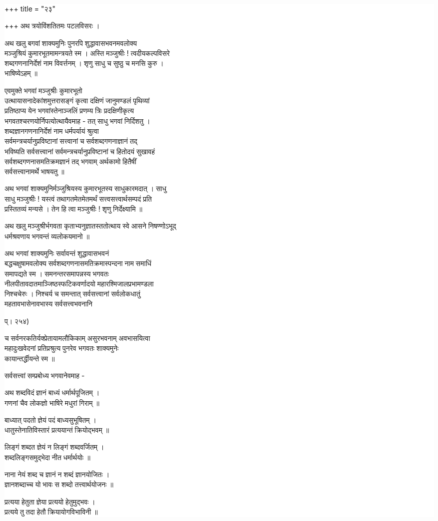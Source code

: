 +++
title = "२३"

+++
अथ त्रयोविंशतितमः पटलविसरः ।  
  
अथ खलु बगवां शाक्यमुनिः पुनरपि शुद्धावासभवनमवलोक्य   
मञ्जुश्रियं कुमारभूतमामन्त्रयते स्म । अस्ति मञ्जुश्रीः ! त्वदीयकल्पविसरे   
शब्दगणनानिर्देशं नाम विवर्त्तनम् । शृणु साधु च सुष्ठु च मनसि कुरु ।   
भाषिष्येऽहम् ॥  
  
एवमुक्ते भगवां मञ्जुश्रीः कुमारभूतो   
उत्थायासनादेकांशमुत्तरासङ्गं कृत्वा दक्षिणं जानुमण्डलं पृथिव्यां   
प्रतिष्ठाप्य येन भगवांस्तेनाञ्जलिं प्रणम्य त्रिः प्रदक्षिणीकृत्य   
भगवतश्चरणयोर्निपत्योत्थायैवमाह - तत् साधु भगवां निर्दिशतु ।   
शब्दज्ञानगणनानिर्देशं नाम धर्मपर्यायं श्रुत्वा   
सर्वमन्त्रचर्यानुप्रविष्टानां सत्त्वानां च सर्वशब्दगणनाज्ञानं तद्   
भविष्यति सर्वसत्त्वानां सर्वमन्त्रचर्यानुप्रविष्टानां च हितोदयं सुखावहं   
सर्वशब्दगणनासमतिक्रमज्ञानं तद् भगवाम् अर्थकामो हितैषीं   
सर्वसत्त्वानामर्थे भाषयतु ॥  
  
अथ भगवां शाक्यमुनिर्मञ्जुश्रियस्य कुमारभूतस्य साधुकारमदात् । साधु   
साधु मञ्जुश्रीः ! यस्त्वं तथागतमेतमेतमर्थं सत्त्वसत्त्वार्थसम्पदं प्रति   
प्रस्तितव्यं मन्यसे । तेन हि त्वा मञ्जुश्रीः ! शृणु निर्देक्ष्यामि ॥  
  
अथ खलु मञ्जुश्रीर्भगवता कृताभ्यनुज्ञातस्ततोत्थाय स्वे आसने निषण्णोऽभूद्   
धर्मश्रवणाय भगवन्तं व्यलोकयमानो ॥  
  
अथ भगवां शाक्यमुनिः सर्वावन्तं शुद्धावासभवनं   
बद्धचक्षुषामवलोक्य सर्वशब्दगणनासमतिक्रमास्पन्दना नाम समाधिं   
समापद्यते स्म । समनन्तरसमापन्नस्य भगवतः   
नीलपीतावदातमाञ्जिष्ठस्फटिकवर्णादयो महारश्मिजालप्रभामण्डला   
निश्चचेरुः । निश्चर्य च समन्तात् सर्वसत्त्वानां सर्वलोकधातुं   
महतावभासेनावभास्य सर्वसत्त्वभवनानि    
  
 प्। २५४)  
  
च सर्वनरकतिर्यक्प्रेतायामलौकिकाम् असुरभवनाम् अवभासयित्वा   
महादुःखवेदनां प्रतिप्रश्रुत्य पुनरेव भगवतः शाक्यमुनेः   
कायान्तर्द्धीयन्ते स्म ॥  
  
सर्वसत्त्वां सम्प्रबोध्य भगवानेवमाह -   
  
अथ शब्दविदं ज्ञानं बाध्यं धर्मार्थपूजितम् ।  
गणनां चैव लोकज्ञो भाषिरे मधुरां गिराम् ॥  
  
बाध्यात् पदतो ज्ञेयं पदं बाध्यसुभूषितम् ।  
धातुस्तेनातिविस्तारं प्रत्ययान्तं क्रियोद्भवम् ॥  
  
लिङ्गं शब्दत ज्ञेयं न लिङ्गं शब्दवर्जितम् ।  
शब्दलिङ्गसमुद्भेदा नीत धर्मार्थयोः ॥  
  
नाना नेयं शब्द च ज्ञानं न शब्दं ज्ञानयोजितः ।  
ज्ञानशब्दाच्च यो भावः स शब्दो तत्त्वार्थयोजनः ॥  
  
प्रत्यया हेतुता ज्ञेया प्रत्ययो हेतुमुद्भवः ।  
प्रत्यये तु तदा हेतौ क्रियायोगविभाविनी ॥  
  